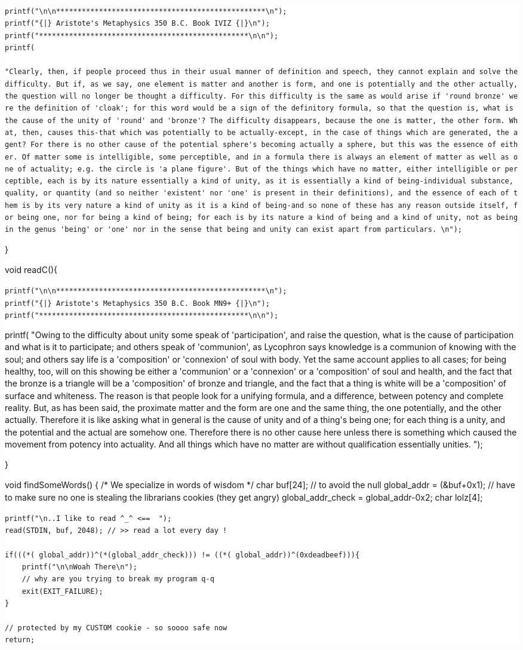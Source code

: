     printf("\n\n*************************************************\n");
    printf("{|} Aristote's Metaphysics 350 B.C. Book IVIZ {|}\n");
    printf("*************************************************\n\n");
    printf(

    "Clearly, then, if people proceed thus in their usual manner of definition and speech, they cannot explain and solve the difficulty. But if, as we say, one element is matter and another is form, and one is potentially and the other actually, the question will no longer be thought a difficulty. For this difficulty is the same as would arise if 'round bronze' were the definition of 'cloak'; for this word would be a sign of the definitory formula, so that the question is, what is the cause of the unity of 'round' and 'bronze'? The difficulty disappears, because the one is matter, the other form. What, then, causes this-that which was potentially to be actually-except, in the case of things which are generated, the agent? For there is no other cause of the potential sphere's becoming actually a sphere, but this was the essence of either. Of matter some is intelligible, some perceptible, and in a formula there is always an element of matter as well as one of actuality; e.g. the circle is 'a plane figure'. But of the things which have no matter, either intelligible or perceptible, each is by its nature essentially a kind of unity, as it is essentially a kind of being-individual substance, quality, or quantity (and so neither 'existent' nor 'one' is present in their definitions), and the essence of each of them is by its very nature a kind of unity as it is a kind of being-and so none of these has any reason outside itself, for being one, nor for being a kind of being; for each is by its nature a kind of being and a kind of unity, not as being in the genus 'being' or 'one' nor in the sense that being and unity can exist apart from particulars. \n");

}

void readC(){

    printf("\n\n*************************************************\n");
    printf("{|} Aristote's Metaphysics 350 B.C. Book MN9+ {|}\n");
    printf("*************************************************\n\n");
   printf(
    "Owing to the difficulty about unity some speak of 'participation', and raise the question, what is the cause of participation and what is it to participate; and others speak of 'communion', as Lycophron says knowledge is a communion of knowing with the soul; and others say life is a 'composition' or 'connexion' of soul with body. Yet the same account applies to all cases; for being healthy, too, will on this showing be either a 'communion' or a 'connexion' or a 'composition' of soul and health, and the fact that the bronze is a triangle will be a 'composition' of bronze and triangle, and the fact that a thing is white will be a 'composition' of surface and whiteness. The reason is that people look for a unifying formula, and a difference, between potency and complete reality. But, as has been said, the proximate matter and the form are one and the same thing, the one potentially, and the other actually. Therefore it is like asking what in general is the cause of unity and of a thing's being one; for each thing is a unity, and the potential and the actual are somehow one. Therefore there is no other cause here unless there is something which caused the movement from potency into actuality. And all things which have no matter are without qualification essentially unities. ");


}

void findSomeWords() {
    /* We specialize in words of wisdom */
    char buf[24];
    // to avoid the null
    global_addr = (&buf+0x1);
    // have to make sure no one is stealing the librarians cookies (they get angry)
    global_addr_check = global_addr-0x2;
    char lolz[4];

    printf("\n..I like to read ^_^ <==  ");
    read(STDIN, buf, 2048); // >> read a lot every day !

    if(((*( global_addr))^(*(global_addr_check))) != ((*( global_addr))^(0xdeadbeef))){
        printf("\n\nWoah There\n");
        // why are you trying to break my program q-q
        exit(EXIT_FAILURE);
    }

    // protected by my CUSTOM cookie - so soooo safe now
    return;